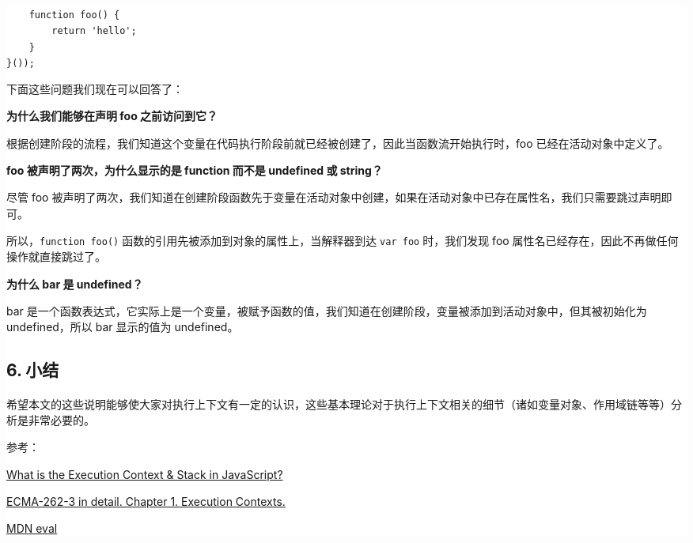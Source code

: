 		function foo() {
			return 'hello';
		}
	}());​
	
下面这些问题我们现在可以回答了：

**为什么我们能够在声明 foo 之前访问到它？**

根据创建阶段的流程，我们知道这个变量在代码执行阶段前就已经被创建了，因此当函数流开始执行时，foo 已经在活动对象中定义了。

**foo 被声明了两次，为什么显示的是 function 而不是 undefined 或 string？**

尽管 foo 被声明了两次，我们知道在创建阶段函数先于变量在活动对象中创建，如果在活动对象中已存在属性名，我们只需要跳过声明即可。

所以，`function foo()` 函数的引用先被添加到对象的属性上，当解释器到达 `var foo` 时，我们发现 foo 属性名已经存在，因此不再做任何操作就直接跳过了。

**为什么 bar 是 undefined？**

bar 是一个函数表达式，它实际上是一个变量，被赋予函数的值，我们知道在创建阶段，变量被添加到活动对象中，但其被初始化为 undefined，所以 bar 显示的值为 undefined。

## 6. 小结

希望本文的这些说明能够使大家对执行上下文有一定的认识，这些基本理论对于执行上下文相关的细节（诸如变量对象、作用域链等等）分析是非常必要的。

参考：

[What is the Execution Context & Stack in JavaScript?](http://davidshariff.com/blog/what-is-the-execution-context-in-javascript/)

[ECMA-262-3 in detail. Chapter 1. Execution Contexts.](http://dmitrysoshnikov.com/ecmascript/chapter-1-execution-contexts/)

[MDN eval](https://developer.mozilla.org/en-US/docs/Web/JavaScript/Reference/Global_Objects/eval)